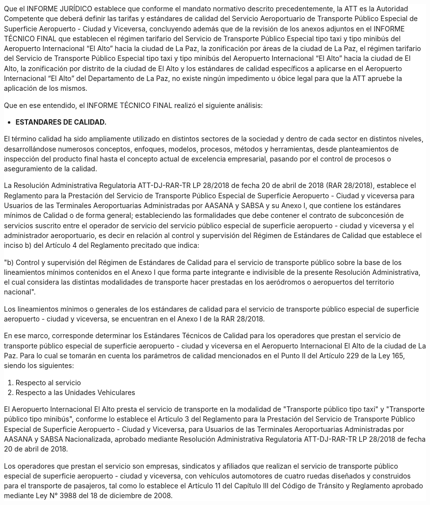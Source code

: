 Que el INFORME JURÍDICO establece que conforme el mandato normativo descrito precedentemente, la ATT es la Autoridad Competente que deberá definir las tarifas y estándares de calidad del Servicio Aeroportuario de Transporte Público Especial de Superficie Aeropuerto - Ciudad y Viceversa, concluyendo además que de la revisión de los anexos adjuntos en el INFORME TÉCNICO FINAL que establecen el régimen tarifario del Servicio de Transporte Público Especial tipo taxi y tipo minibús del Aeropuerto Internacional “El Alto” hacia la ciudad de La Paz, la zonificación por áreas de la ciudad de La Paz, el régimen tarifario del Servicio de Transporte Público Especial tipo taxi y tipo minibús del Aeropuerto Internacional “El Alto” hacia la ciudad de El Alto, la zonificación por distrito de la ciudad de El Alto y los estándares de calidad específicos a aplicarse en el Aeropuerto Internacional “El Alto” del Departamento de La Paz, no existe ningún impedimento u óbice legal para que la ATT apruebe la aplicación de los mismos.

Que en ese entendido, el INFORME TÉCNICO FINAL realizó el siguiente análisis:

- **ESTANDARES DE CALIDAD.**

El término calidad ha sido ampliamente utilizado en distintos sectores de la sociedad y dentro de cada sector en distintos niveles, desarrollándose numerosos conceptos, enfoques, modelos, procesos, métodos y herramientas, desde planteamientos de inspección del producto final hasta el concepto actual de excelencia empresarial, pasando por el control de procesos o aseguramiento de la calidad.

La Resolución Administrativa Regulatoria ATT-DJ-RAR-TR LP 28/2018 de fecha 20 de abril de 2018 (RAR 28/2018), establece el Reglamento para la Prestación del Servicio de Transporte Público Especial de Superficie Aeropuerto - Ciudad y viceversa para Usuarios de las Terminales Aeroportuarias Administradas por AASANA y SABSA y su Anexo I, que contiene los estándares mínimos de Calidad o de forma general; estableciendo las formalidades que debe contener el contrato de subconcesión de servicios suscrito entre el operador de servicio del servicio público especial de superficie aeropuerto - ciudad y viceversa y el administrador aeroportuario, es decir en relación al control y supervisión del Régimen de Estándares de Calidad que establece el inciso b) del Artículo 4 del Reglamento precitado que indica:

"b) Control y supervisión del Régimen de Estándares de Calidad para el servicio de transporte público sobre la base de los lineamientos mínimos contenidos en el Anexo I que forma parte integrante e indivisible de la presente Resolución Administrativa, el cual considera las distintas modalidades de transporte hacer prestadas en los aeródromos o aeropuertos del territorio nacional".

Los lineamientos mínimos o generales de los estándares de calidad para el servicio de transporte público especial de superficie aeropuerto - ciudad y viceversa, se encuentran en el Anexo I de la RAR 28/2018.

En ese marco, corresponde determinar los Estándares Técnicos de Calidad para los operadores que prestan el servicio de transporte público especial de superficie aeropuerto - ciudad y viceversa en el Aeropuerto Internacional El Alto de la ciudad de La Paz. Para lo cual se tomarán en cuenta los parámetros de calidad mencionados en el Punto II del Artículo 229 de la Ley 165, siendo los siguientes:

1. Respecto al servicio  
2. Respecto a las Unidades Vehiculares  

El Aeropuerto Internacional El Alto presta el servicio de transporte en la modalidad de "Transporte público tipo taxi" y "Transporte público tipo minibús", conforme lo establece el Artículo 3 del Reglamento para la Prestación del Servicio de Transporte Público Especial de Superficie Aeropuerto - Ciudad y Viceversa, para Usuarios de las Terminales Aeroportuarias Administradas por AASANA y SABSA Nacionalizada, aprobado mediante Resolución Administrativa Regulatoria ATT-DJ-RAR-TR LP 28/2018 de fecha 20 de abril de 2018.

Los operadores que prestan el servicio son empresas, sindicatos y afiliados que realizan el servicio de transporte público especial de superficie aeropuerto - ciudad y viceversa, con vehículos automotores de cuatro ruedas diseñados y construidos para el transporte de pasajeros, tal como lo establece el Artículo 11 del Capítulo III del Código de Tránsito y Reglamento aprobado mediante Ley N° 3988 del 18 de diciembre de 2008.
